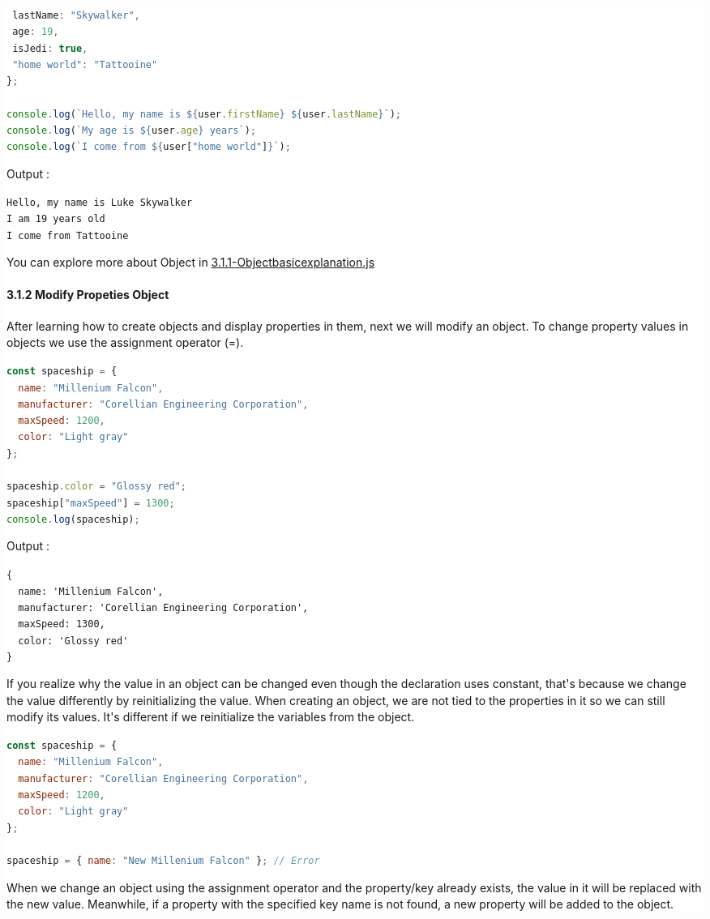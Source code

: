 ```javascript
 lastName: "Skywalker",
 age: 19,
 isJedi: true,
 "home world": "Tattooine"
};

console.log(`Hello, my name is ${user.firstName} ${user.lastName}`);
console.log(`My age is ${user.age} years`);
console.log(`I come from ${user["home world"]}`);
```
Output : 
```
Hello, my name is Luke Skywalker
I am 19 years old
I come from Tattooine
```

You can explore more about Object in [3.1.1-Objectbasicexplanation.js](https://github1s.com/hilmimusyafa/dicoding-course-introductiontojavascript/blob/main/Material%20%26%20Code/Chapter%203%20-%20Data%20Structure/3.1.1-Objectbasicexplanation.js)

#### 3.1.2 Modify Propeties Object

After learning how to create objects and display properties in them, next we will modify an object. To change property values in objects we use the assignment operator (=).

```javascript
const spaceship = {
  name: "Millenium Falcon",
  manufacturer: "Corellian Engineering Corporation",
  maxSpeed: 1200,
  color: "Light gray"
};

spaceship.color = "Glossy red";
spaceship["maxSpeed"] = 1300;
console.log(spaceship);
```
Output : 
```
{
  name: 'Millenium Falcon',
  manufacturer: 'Corellian Engineering Corporation',
  maxSpeed: 1300,
  color: 'Glossy red'
}
```
If you realize why the value in an object can be changed even though the declaration uses constant, that's because we change the value differently by reinitializing the value. When creating an object, we are not tied to the properties in it so we can still modify its values. It's different if we reinitialize the variables from the object.
```javascript
const spaceship = {
  name: "Millenium Falcon",
  manufacturer: "Corellian Engineering Corporation",
  maxSpeed: 1200,
  color: "Light gray"
};
 
spaceship = { name: "New Millenium Falcon" }; // Error
```
When we change an object using the assignment operator and the property/key already exists, the value in it will be replaced with the new value. Meanwhile, if a property with the specified key name is not found, a new property will be added to the object.
